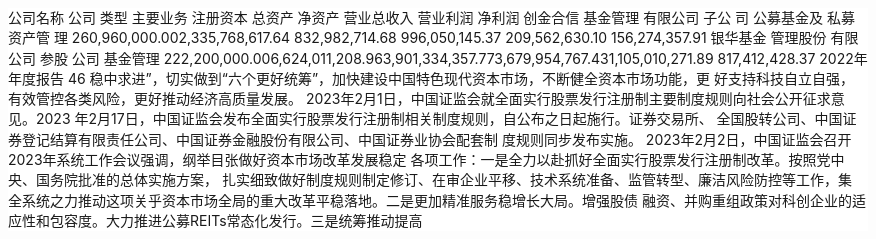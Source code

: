 公司名称
公司
类型
主要业务
注册资本
总资产
净资产
营业总收入
营业利润
净利润
创金合信
基金管理
有限公司
子公
司
公募基金及
私募资产管
理
260,960,000.002,335,768,617.64
832,982,714.68
996,050,145.37
209,562,630.10
156,274,357.91
银华基金
管理股份
有限公司
参股
公司
基金管理
222,200,000.006,624,011,208.963,901,334,357.773,679,954,767.431,105,010,271.89
817,412,428.37
2022年年度报告
46
稳中求进”，切实做到“六个更好统筹”，加快建设中国特色现代资本市场，不断健全资本市场功能，更
好支持科技自立自强，有效管控各类风险，更好推动经济高质量发展。
2023年2月1日，中国证监会就全面实行股票发行注册制主要制度规则向社会公开征求意见。2023
年2月17日，中国证监会发布全面实行股票发行注册制相关制度规则，自公布之日起施行。证券交易所、
全国股转公司、中国证券登记结算有限责任公司、中国证券金融股份有限公司、中国证券业协会配套制
度规则同步发布实施。
2023年2月2日，中国证监会召开2023年系统工作会议强调，纲举目张做好资本市场改革发展稳定
各项工作：一是全力以赴抓好全面实行股票发行注册制改革。按照党中央、国务院批准的总体实施方案，
扎实细致做好制度规则制定修订、在审企业平移、技术系统准备、监管转型、廉洁风险防控等工作，集
全系统之力推动这项关乎资本市场全局的重大改革平稳落地。二是更加精准服务稳增长大局。增强股债
融资、并购重组政策对科创企业的适应性和包容度。大力推进公募REITs常态化发行。三是统筹推动提高
